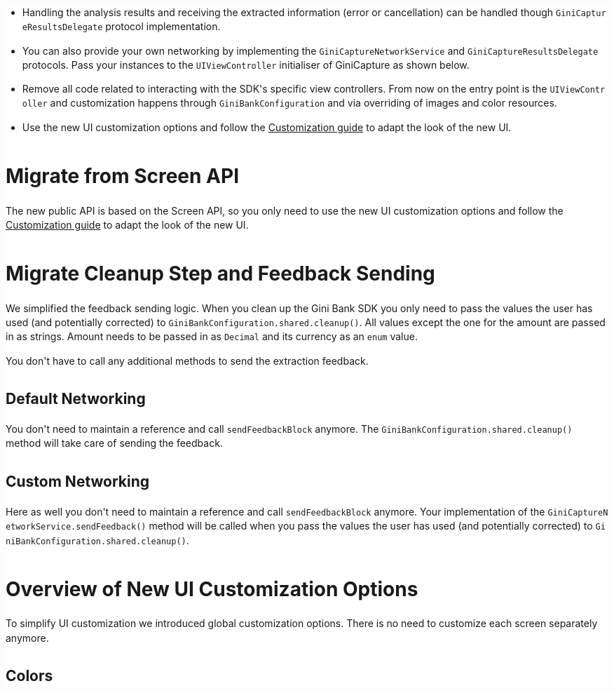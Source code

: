 * Handling the analysis results and receiving the extracted information (error or cancellation) can be handled though `GiniCaptureResultsDelegate` protocol implementation.
* You can also provide your own networking by implementing the `GiniCaptureNetworkService` and `GiniCaptureResultsDelegate` protocols. Pass your instances to the `UIViewController` initialiser of GiniCapture as shown below.
* Remove all code related to interacting with the SDK's specific view controllers. From now on the entry point is the `UIViewController` and customization happens through `GiniBankConfiguration` and via overriding of images and color resources.

* Use the new UI customization options and follow the [Customization guide](https://developer.gini.net/gini-mobile-ios/GiniBankSDK/3.0.0-beta08/customization-guide.html) to adapt the look of the new UI.

# Migrate from Screen API

The new public API is based on the Screen API, so you only need to use the new UI customization options and follow the [Customization guide](https://developer.gini.net/gini-mobile-ios/GiniBankSDK/3.0.0-beta08/customization-guide.html) to adapt the look of the new UI.

# Migrate Cleanup Step and Feedback Sending

We simplified the feedback sending logic. When you clean up the Gini Bank SDK you only need to pass the values the
user has used (and potentially corrected) to `GiniBankConfiguration.shared.cleanup()`. All values except the one for the amount are
passed in as strings. Amount needs to be passed in as `Decimal` and its currency as an `enum` value.

You don't have to call any additional methods to send the extraction feedback.

## Default Networking

You don't need to maintain a reference and call `sendFeedbackBlock` anymore. The `GiniBankConfiguration.shared.cleanup()` method
will take care of sending the feedback.

## Custom Networking

Here as well you don't need to maintain a reference and call `sendFeedbackBlock` anymore. Your implementation of the `GiniCaptureNetworkService.sendFeedback()` 
method will be called when you pass the values the user has used (and potentially corrected) to `GiniBankConfiguration.shared.cleanup()`.

# Overview of New UI Customization Options

To simplify UI customization we introduced global customization options. There is no need to customize each screen separately anymore.

## Colors
